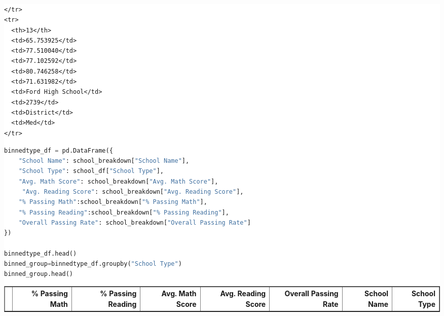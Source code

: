     </tr>
    <tr>
      <th>13</th>
      <td>65.753925</td>
      <td>77.510040</td>
      <td>77.102592</td>
      <td>80.746258</td>
      <td>71.631982</td>
      <td>Ford High School</td>
      <td>2739</td>
      <td>District</td>
      <td>Med</td>
    </tr>
  </tbody>
</table>
</div>




```python
binnedtype_df = pd.DataFrame({
    "School Name": school_breakdown["School Name"],
    "School Type": school_df["School Type"],
    "Avg. Math Score": school_breakdown["Avg. Math Score"],
     "Avg. Reading Score": school_breakdown["Avg. Reading Score"],
    "% Passing Math":school_breakdown["% Passing Math"],
    "% Passing Reading":school_breakdown["% Passing Reading"],
    "Overall Passing Rate": school_breakdown["Overall Passing Rate"]
})

binnedtype_df.head()
binned_group=binnedtype_df.groupby("School Type")
binned_group.head()
```




<div>
<style>
    .dataframe thead tr:only-child th {
        text-align: right;
    }

    .dataframe thead th {
        text-align: left;
    }

    .dataframe tbody tr th {
        vertical-align: top;
    }
</style>
<table border="1" class="dataframe">
  <thead>
    <tr style="text-align: right;">
      <th></th>
      <th>% Passing Math</th>
      <th>% Passing Reading</th>
      <th>Avg. Math Score</th>
      <th>Avg. Reading Score</th>
      <th>Overall Passing Rate</th>
      <th>School Name</th>
      <th>School Type</th>
    </tr>
  </thead>
  <tbody>
    <tr>